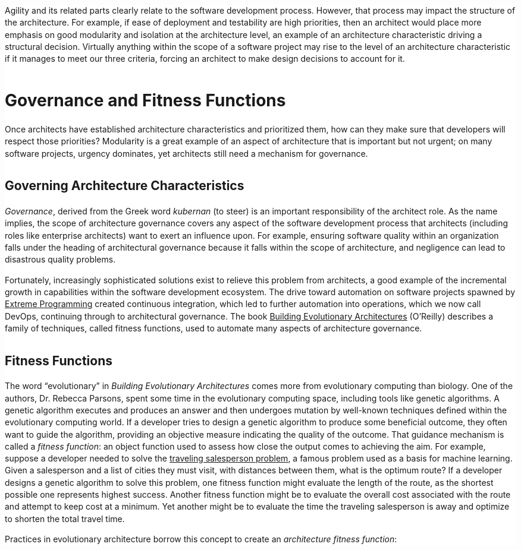 Agility and its related parts clearly relate to the software development process. However, that process may impact the structure of the architecture. For example, if ease of deployment and testability are high priorities, then an architect would place more emphasis on good modularity and isolation at the architecture level, an example of an architecture characteristic driving a structural decision. Virtually anything within the scope of a software project may rise to the level of an architecture characteristic if it manages to meet our three criteria, forcing an architect to make design decisions to account for it.

# Governance and Fitness Functions

Once architects have established architecture characteristics and prioritized them, how can they make sure that developers will respect those priorities? Modularity is a great example of an aspect of architecture that is important but not urgent; on many software projects, urgency dominates, yet architects still need a mechanism for governance.

## Governing Architecture Characteristics

*Governance*, derived from the Greek word *kubernan* (to steer) is an important responsibility of the architect role. As the name implies, the scope of architecture governance covers any aspect of the software development process that architects (including roles like enterprise architects) want to exert an influence upon. For example, ensuring software quality within an organization falls under the heading of architectural governance because it falls within the scope of architecture, and negligence can lead to disastrous quality problems.

Fortunately, increasingly sophisticated solutions exist to relieve this problem from architects, a good example of the incremental growth in capabilities within the software development ecosystem. The drive toward automation on software projects spawned by [Extreme Programming](http://www.extremeprogramming.org/) created continuous integration, which led to further automation into operations, which we now call DevOps, continuing through to architectural governance. The book [Building Evolutionary Architectures](http://shop.oreilly.com/product/0636920080237.do) (O’Reilly) describes a family of techniques, called fitness functions, used to automate many aspects of architecture governance.

## Fitness Functions

The word “evolutionary” in *Building Evolutionary Architectures* comes more from evolutionary computing than biology. One of the authors, Dr. Rebecca Parsons, spent some time in the evolutionary computing space, including tools like genetic algorithms. A genetic algorithm executes and produces an answer and then undergoes mutation by well-known techniques defined within the evolutionary computing world. If a developer tries to design a genetic algorithm to produce some beneficial outcome, they often want to guide the algorithm, providing an objective measure indicating the quality of the outcome. That guidance mechanism is called a *fitness function*: an object function used to assess how close the output comes to achieving the aim. For example, suppose a developer needed to solve the [traveling salesperson problem](https://oreil.ly/GApjt), a famous problem used as a basis for machine learning. Given a salesperson and a list of cities they must visit, with distances between them, what is the optimum route? If a developer designs a genetic algorithm to solve this problem, one fitness function might evaluate the length of the route, as the shortest possible one represents highest success. Another fitness function might be to evaluate the overall cost associated with the route and attempt to keep cost at a minimum. Yet another might be to evaluate the time the traveling salesperson is away and optimize to shorten the total travel time.

Practices in evolutionary architecture borrow this concept to create an *architecture fitness function*:
